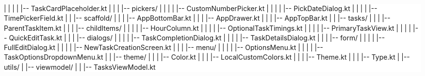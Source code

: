 |   |   |   |   |-- TaskCardPlaceholder.kt
|   |   |   |-- pickers/
|   |   |   |   |-- CustomNumberPicker.kt
|   |   |   |   |-- PickDateDialog.kt
|   |   |   |   |-- TimePickerField.kt
|   |   |-- scaffold/
|   |   |   |-- AppBottomBar.kt
|   |   |   |-- AppDrawer.kt
|   |   |   |-- AppTopBar.kt
|   |   |-- tasks/
|   |   |   |-- ParentTaskItem.kt
|   |   |   |-- childItems/
|   |   |   |   |-- HourColumn.kt
|   |   |   |   |-- OptionalTaskTimings.kt
|   |   |   |   |-- PrimaryTaskView.kt
|   |   |   |   |-- QuickEditTask.kt
|   |   |   |-- dialogs/
|   |   |   |   |-- TaskCompletionDialog.kt
|   |   |   |   |-- TaskDetailsDialog.kt
|   |   |   |-- form/
|   |   |   |   |-- FullEditDialog.kt
|   |   |   |   |-- NewTaskCreationScreen.kt
|   |   |   |-- menu/
|   |   |   |   |-- OptionsMenu.kt
|   |   |   |   |-- TaskOptionsDropdownMenu.kt
|   |   |-- theme/
|   |   |   |-- Color.kt
|   |   |   |-- LocalCustomColors.kt
|   |   |   |-- Theme.kt
|   |   |   |-- Type.kt
|   |-- utils/
|   |-- viewmodel/
|   |   |-- TasksViewModel.kt
